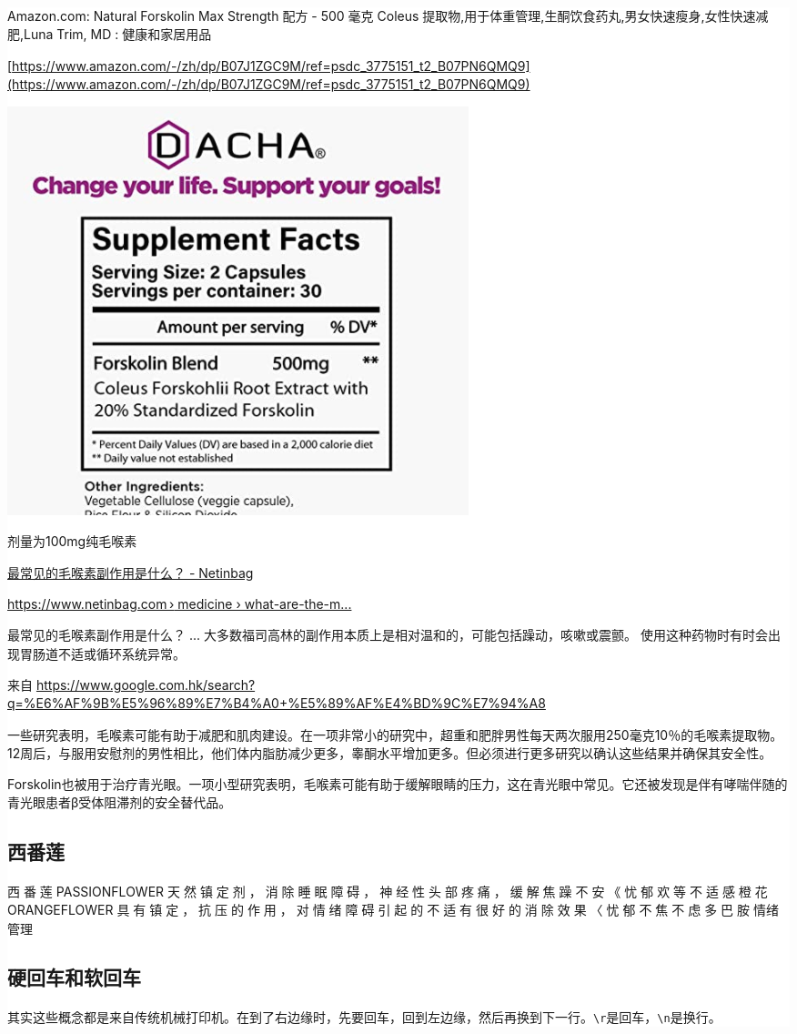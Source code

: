 Amazon.com: Natural Forskolin Max Strength 配方 - 500 毫克 Coleus 提取物,用于体重管理,生酮饮食药丸,男女快速瘦身,女性快速减肥,Luna Trim, MD : 健康和家居用品 

[https://www.amazon.com/-/zh/dp/B07J1ZGC9M/ref=psdc_3775151_t2_B07PN6QMQ9](https://www.amazon.com/-/zh/dp/B07J1ZGC9M/ref=psdc_3775151_t2_B07PN6QMQ9) 

![ACHA Changeyourlife.Supportyourgoals! SupplementFacts ervingSize：2Capsules Servingspercontainer：30 Amountperserving % DV ForskolinBlend 500mg ColeusForskohliiRootExtractwith 20％StandardizedForskolin ·PercentDailyValues(DV)arebasedina valuenotestablished OtherIngredients @2x|200](/images/GetImage%20(3).png)

剂量为100mg纯毛喉素  

[最常见的毛喉素副作用是什么？ - Netinbag](https://www.netinbag.com/cn/medicine/what-are-the-most-common-forskolin-side-effects.html) 

[https://www.netinbag.com › medicine › what-are-the-m...](https://www.netinbag.com/cn/medicine/what-are-the-most-common-forskolin-side-effects.html) 

最常见的毛喉素副作用是什么？ ... 大多数福司高林的副作用本质上是相对温和的，可能包括躁动，咳嗽或震颤。 使用这种药物时有时会出现胃肠道不适或循环系统异常。 

来自 <https://www.google.com.hk/search?q=%E6%AF%9B%E5%96%89%E7%B4%A0+%E5%89%AF%E4%BD%9C%E7%94%A8>  

一些研究表明，毛喉素可能有助于减肥和肌肉建设。在一项非常小的研究中，超重和肥胖男性每天两次服用250毫克10％的毛喉素提取物。 12周后，与服用安慰剂的男性相比，他们体内脂肪减少更多，睾酮水平增加更多。但必须进行更多研究以确认这些结果并确保其安全性。 

Forskolin也被用于治疗青光眼。一项小型研究表明，毛喉素可能有助于缓解眼睛的压力，这在青光眼中常见。它还被发现是伴有哮喘伴随的青光眼患者β受体阻滞剂的安全替代品。 


## 西番莲
西 番 莲 PASSIONFLOWER 天 然 镇 定 剂 ， 消 除 睡 眠 障 碍 ， 神 经 性 头 部 疼 痛 ， 缓 解 焦 躁 不 安 《 忧 郁 欢 等 不 适 感 橙 花 ORANGEFLOWER 具 有 镇 定 ， 抗 压 的 作 用 ， 对 情 绪 障 碍 引 起 的 不 适 有 很 好 的 消 除 效 果 〈 忧 郁 不 焦 不 虑 多 巴 胺 情绪管理 


## 硬回车和软回车
其实这些概念都是来自传统机械打印机。在到了右边缘时，先要回车，回到左边缘，然后再换到下一行。`\r`是回车，`\n`是换行。
